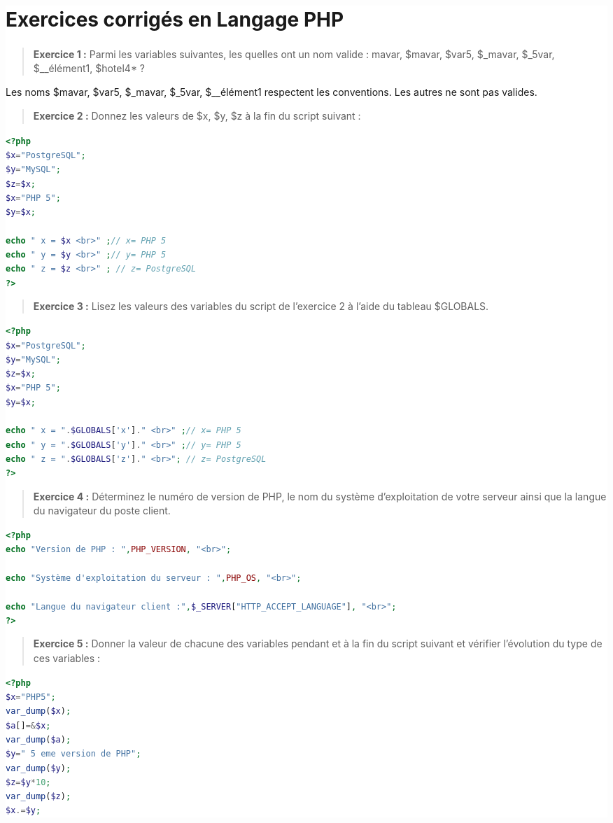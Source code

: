 # Exercices corrigés en Langage PHP 
>**Exercice 1 :**
>Parmi les variables suivantes, les quelles ont un nom valide : mavar, $mavar, $var5, $_mavar, $_5var, $__élément1, $hotel4* ?

Les noms $mavar, $var5, $_mavar, $_5var, $__élément1 respectent les conventions. Les autres ne sont pas valides.
>**Exercice 2 :**
>Donnez les valeurs de $x, $y, $z à la fin du script suivant :
``````php
<?php
$x="PostgreSQL";
$y="MySQL";
$z=$x;
$x="PHP 5";
$y=$x;

echo " x = $x <br>" ;// x= PHP 5
echo " y = $y <br>" ;// y= PHP 5
echo " z = $z <br>" ; // z= PostgreSQL
?>
``````
> **Exercice 3 :**
> Lisez les valeurs des variables du script de l’exercice 2 à l’aide du tableau $GLOBALS.

``````php
<?php
$x="PostgreSQL";
$y="MySQL";
$z=$x;
$x="PHP 5";
$y=$x;

echo " x = ".$GLOBALS['x']." <br>" ;// x= PHP 5
echo " y = ".$GLOBALS['y']." <br>" ;// y= PHP 5
echo " z = ".$GLOBALS['z']." <br>"; // z= PostgreSQL
?>
``````
> **Exercice 4 :**
> Déterminez le numéro de version de PHP, le nom du système d’exploitation de votre serveur ainsi que la langue du navigateur du poste client.

``````php
<?php
echo "Version de PHP : ",PHP_VERSION, "<br>";

echo "Système d'exploitation du serveur : ",PHP_OS, "<br>";

echo "Langue du navigateur client :",$_SERVER["HTTP_ACCEPT_LANGUAGE"], "<br>";
?>
``````
> **Exercice 5 :**
> Donner la valeur de chacune des variables pendant et à la fin du script suivant et vérifier l’évolution du type de ces variables :
``````php
<?php
$x="PHP5";
var_dump($x);
$a[]=&$x;
var_dump($a);
$y=" 5 eme version de PHP";
var_dump($y);
$z=$y*10;
var_dump($z);
$x.=$y;
``````